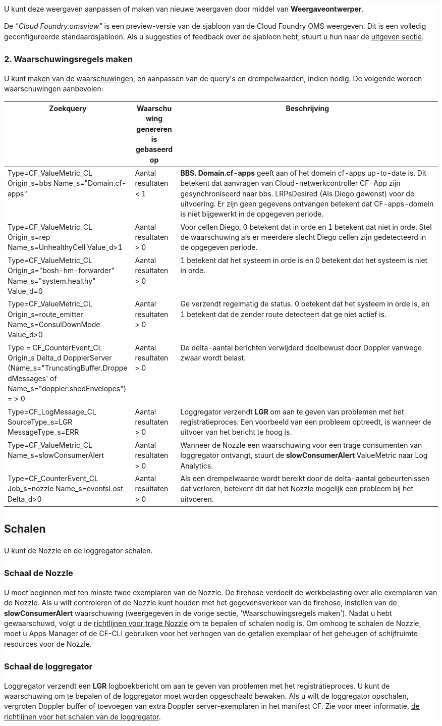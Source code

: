 U kunt deze weergaven aanpassen of maken van nieuwe weergaven door middel van **Weergaveontwerper**.

De *"Cloud Foundry.omsview"* is een preview-versie van de sjabloon van de Cloud Foundry OMS weergeven. Dit is een volledig geconfigureerde standaardsjabloon. Als u suggesties of feedback over de sjabloon hebt, stuurt u hun naar de [uitgeven sectie](https://github.com/Azure/oms-log-analytics-firehose-nozzle/issues).

### <a name="2-create-alert-rules"></a>2. Waarschuwingsregels maken

U kunt [maken van de waarschuwingen](https://docs.microsoft.com/azure/log-analytics/log-analytics-alerts), en aanpassen van de query's en drempelwaarden, indien nodig. De volgende worden waarschuwingen aanbevolen:

| Zoekquery                                                                  | Waarschuwing genereren is gebaseerd op | Beschrijving                                                                       |
| ----------------------------------------------------------------------------- | ----------------------- | --------------------------------------------------------------------------------- |
| Type=CF_ValueMetric_CL Origin_s=bbs Name_s="Domain.cf-apps"                   | Aantal resultaten < 1   | **BBS. Domain.cf-apps** geeft aan of het domein cf-apps up-to-date is. Dit betekent dat aanvragen van Cloud-netwerkcontroller CF-App zijn gesynchroniseerd naar bbs. LRPsDesired (AIs Diego gewenst) voor de uitvoering. Er zijn geen gegevens ontvangen betekent dat CF-apps-domein is niet bijgewerkt in de opgegeven periode. |
| Type=CF_ValueMetric_CL Origin_s=rep Name_s=UnhealthyCell Value_d>1            | Aantal resultaten > 0   | Voor cellen Diego, 0 betekent dat in orde en 1 betekent dat niet in orde. Stel de waarschuwing als er meerdere slecht Diego cellen zijn gedetecteerd in de opgegeven periode. |
| Type=CF_ValueMetric_CL Origin_s="bosh-hm-forwarder" Name_s="system.healthy" Value_d=0 | Aantal resultaten > 0 | 1 betekent dat het systeem in orde is en 0 betekent dat het systeem is niet in orde. |
| Type=CF_ValueMetric_CL Origin_s=route_emitter Name_s=ConsulDownMode Value_d>0 | Aantal resultaten > 0   | Ge verzendt regelmatig de status. 0 betekent dat het systeem in orde is, en 1 betekent dat de zender route detecteert dat ge niet actief is. |
| Type = CF_CounterEvent_CL Origin_s Delta_d DopplerServer (Name_s="TruncatingBuffer.DroppedMessages' of Name_s="doppler.shedEnvelopes") = > 0 | Aantal resultaten > 0 | De delta-aantal berichten verwijderd doelbewust door Doppler vanwege zwaar wordt belast. |
| Type=CF_LogMessage_CL SourceType_s=LGR MessageType_s=ERR                      | Aantal resultaten > 0   | Loggregator verzendt **LGR** om aan te geven van problemen met het registratieproces. Een voorbeeld van een probleem optreedt, is wanneer de uitvoer van het bericht te hoog is. |
| Type=CF_ValueMetric_CL Name_s=slowConsumerAlert                               | Aantal resultaten > 0   | Wanneer de Nozzle een waarschuwing voor een trage consumenten van loggregator ontvangt, stuurt de **slowConsumerAlert** ValueMetric naar Log Analytics. |
| Type=CF_CounterEvent_CL Job_s=nozzle Name_s=eventsLost Delta_d>0              | Aantal resultaten > 0   | Als een drempelwaarde wordt bereikt door de delta-aantal gebeurtenissen dat verloren, betekent dit dat het Nozzle mogelijk een probleem bij het uitvoeren. |

## <a name="scale"></a>Schalen

U kunt de Nozzle en de loggregator schalen.

### <a name="scale-the-nozzle"></a>Schaal de Nozzle

U moet beginnen met ten minste twee exemplaren van de Nozzle. De firehose verdeelt de werkbelasting over alle exemplaren van de Nozzle.
Als u wilt controleren of de Nozzle kunt houden met het gegevensverkeer van de firehose, instellen van de **slowConsumerAlert** waarschuwing (weergegeven in de vorige sectie, 'Waarschuwingsregels maken'). Nadat u hebt gewaarschuwd, volgt u de [richtlijnen voor trage Nozzle](https://docs.pivotal.io/pivotalcf/1-11/loggregator/log-ops-guide.html#slow-noz) om te bepalen of schalen nodig is.
Om omhoog te schalen de Nozzle, moet u Apps Manager of de CF-CLI gebruiken voor het verhogen van de getallen exemplaar of het geheugen of schijfruimte resources voor de Nozzle.

### <a name="scale-the-loggregator"></a>Schaal de loggregator

Loggregator verzendt een **LGR** logboekbericht om aan te geven van problemen met het registratieproces. U kunt de waarschuwing om te bepalen of de loggregator moet worden opgeschaald bewaken.
Als u wilt de loggregator opschalen, vergroten Doppler buffer of toevoegen van extra Doppler server-exemplaren in het manifest CF. Zie voor meer informatie, [de richtlijnen voor het schalen van de loggregator](https://docs.cloudfoundry.org/running/managing-cf/logging-config.html#scaling).
